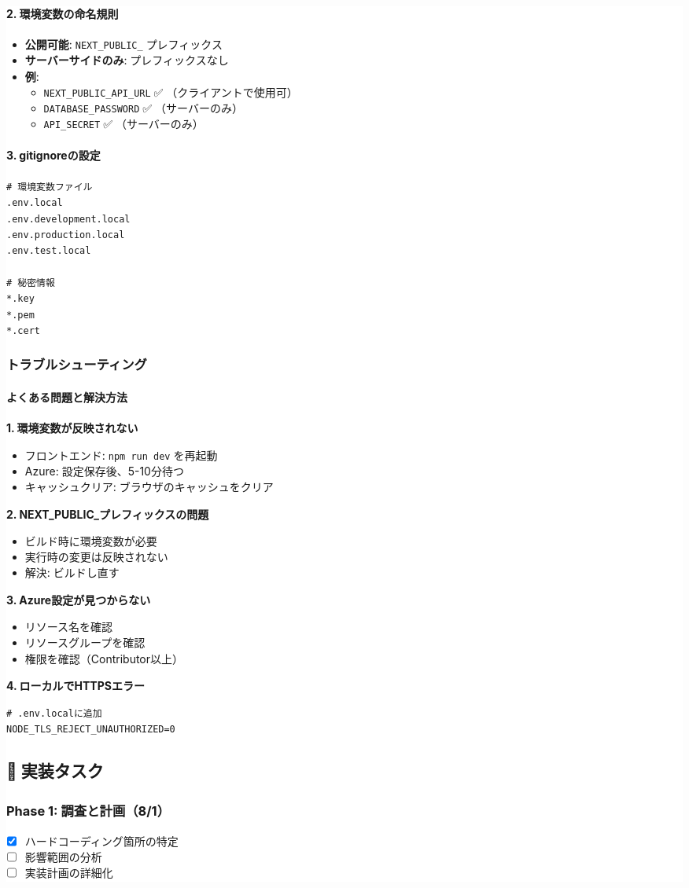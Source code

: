 #### 2. 環境変数の命名規則
- **公開可能**: `NEXT_PUBLIC_` プレフィックス
- **サーバーサイドのみ**: プレフィックスなし
- **例**:
  - `NEXT_PUBLIC_API_URL` ✅ （クライアントで使用可）
  - `DATABASE_PASSWORD` ✅ （サーバーのみ）
  - `API_SECRET` ✅ （サーバーのみ）

#### 3. gitignoreの設定
```gitignore
# 環境変数ファイル
.env.local
.env.development.local
.env.production.local
.env.test.local

# 秘密情報
*.key
*.pem
*.cert
```

### トラブルシューティング

#### よくある問題と解決方法

**1. 環境変数が反映されない**
- フロントエンド: `npm run dev` を再起動
- Azure: 設定保存後、5-10分待つ
- キャッシュクリア: ブラウザのキャッシュをクリア

**2. NEXT_PUBLIC_プレフィックスの問題**
- ビルド時に環境変数が必要
- 実行時の変更は反映されない
- 解決: ビルドし直す

**3. Azure設定が見つからない**
- リソース名を確認
- リソースグループを確認
- 権限を確認（Contributor以上）

**4. ローカルでHTTPSエラー**
```env
# .env.localに追加
NODE_TLS_REJECT_UNAUTHORIZED=0
```

## 📝 実装タスク

### Phase 1: 調査と計画（8/1）
- [x] ハードコーディング箇所の特定
- [ ] 影響範囲の分析
- [ ] 実装計画の詳細化
